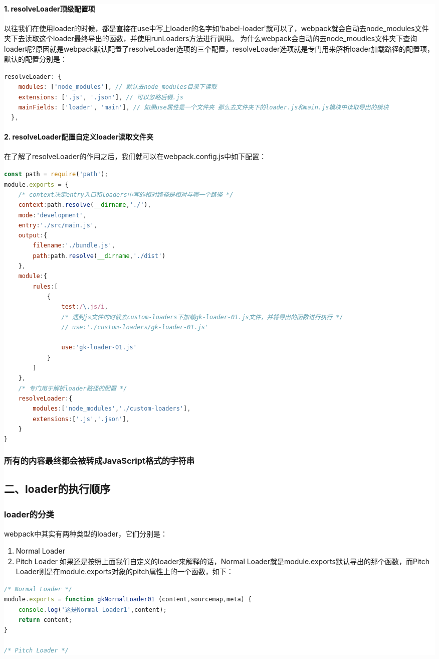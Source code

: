 #### 1. resolveLoader顶级配置项
以往我们在使用loader的时候，都是直接在use中写上loader的名字如'babel-loader'就可以了，webpack就会自动去node_modules文件夹下去读取这个loader最终导出的函数，并使用runLoaders方法进行调用。
为什么webpack会自动的去node_moudles文件夹下查询loader呢?原因就是webpack默认配置了resolveLoader选项的三个配置，resolveLoader选项就是专门用来解析loader加载路径的配置项，默认的配置分别是：
```js
resolveLoader: {
    modules: ['node_modules'], // 默认去node_modules目录下读取
    extensions: ['.js', '.json'], // 可以忽略后缀.js
    mainFields: ['loader', 'main'], // 如果use属性是一个文件夹 那么去文件夹下的loader.js和main.js模块中读取导出的模块
  },
```

#### 2. resolveLoader配置自定义loader读取文件夹
在了解了resolveLoader的作用之后，我们就可以在webpack.config.js中如下配置：
```js
const path = require('path');
module.exports = {
	/* context决定entry入口和loaders中写的相对路径是相对与哪一个路径 */
	context:path.resolve(__dirname,'./'), 
	mode:'development',
	entry:'./src/main.js',
	output:{
		filename:'./bundle.js',
		path:path.resolve(__dirname,'./dist')
	},
	module:{
		rules:[
			{
				test:/\.js/i,
				/* 遇到js文件的时候去custom-loaders下加载gk-loader-01.js文件，并将导出的函数进行执行 */
				// use:'./custom-loaders/gk-loader-01.js' 
				
				use:'gk-loader-01.js' 
			}
		]
	},
	/* 专门用于解析loader路径的配置 */
	resolveLoader:{
		modules:['node_modules','./custom-loaders'],
		extensions:['.js','.json'],
	}
}
```

### 所有的内容最终都会被转成JavaScript格式的字符串

## 二、loader的执行顺序

### loader的分类
webpack中其实有两种类型的loader，它们分别是：
1. Normal Loader
2. Pitch Loader
如果还是按照上面我们自定义的loader来解释的话，Normal Loader就是module.exports默认导出的那个函数，而Pitch Loader则是在module.exports对象的pitch属性上的一个函数，如下：
```js
/* Normal Loader */
module.exports = function gkNormalLoader01 (content,sourcemap,meta) {
	console.log('这是Normal Loader1',content);
	return content; 
}

/* Pitch Loader */
```